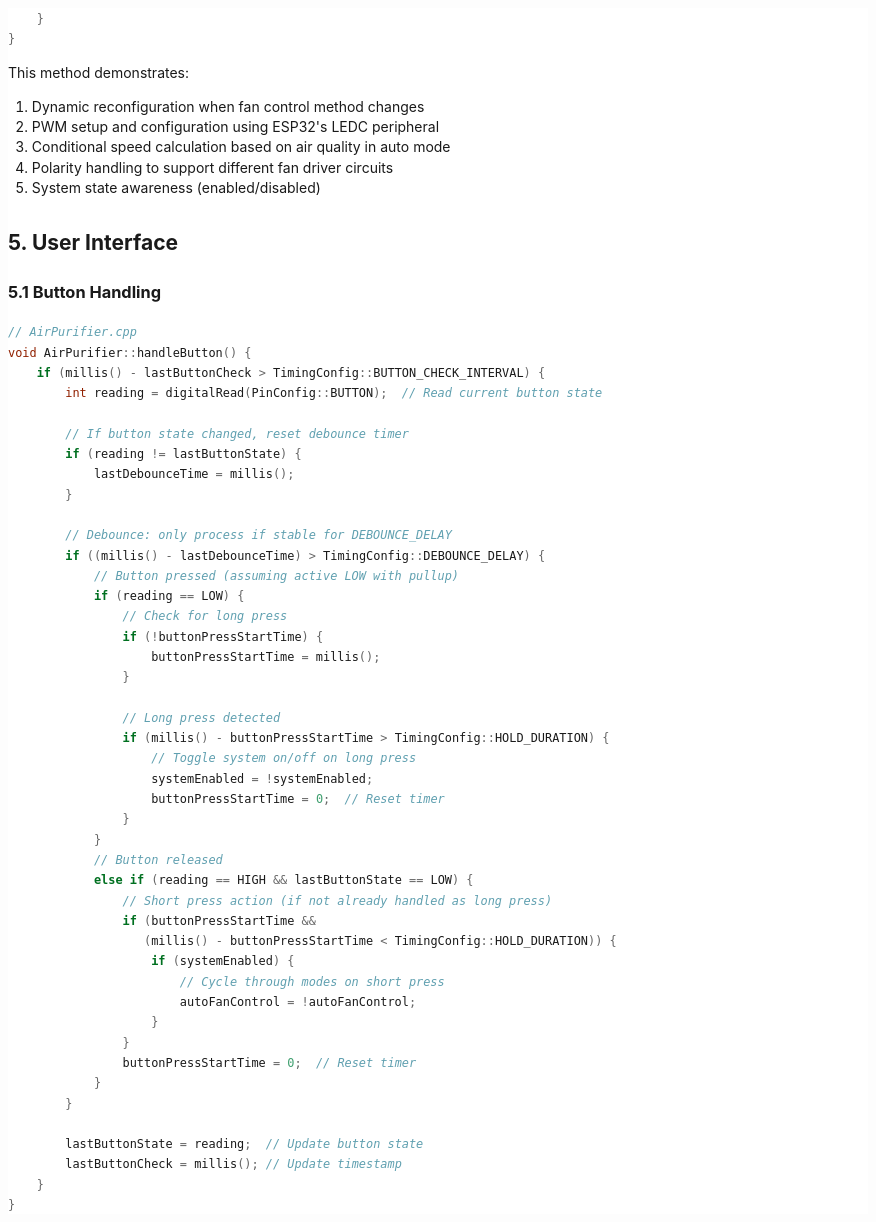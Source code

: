 ```cpp
    }
}
```

This method demonstrates:

1. Dynamic reconfiguration when fan control method changes
2. PWM setup and configuration using ESP32's LEDC peripheral
3. Conditional speed calculation based on air quality in auto mode
4. Polarity handling to support different fan driver circuits
5. System state awareness (enabled/disabled)

## 5. User Interface

### 5.1 Button Handling

```cpp
// AirPurifier.cpp
void AirPurifier::handleButton() {
    if (millis() - lastButtonCheck > TimingConfig::BUTTON_CHECK_INTERVAL) {
        int reading = digitalRead(PinConfig::BUTTON);  // Read current button state
        
        // If button state changed, reset debounce timer
        if (reading != lastButtonState) {
            lastDebounceTime = millis();
        }
        
        // Debounce: only process if stable for DEBOUNCE_DELAY
        if ((millis() - lastDebounceTime) > TimingConfig::DEBOUNCE_DELAY) {
            // Button pressed (assuming active LOW with pullup)
            if (reading == LOW) {
                // Check for long press
                if (!buttonPressStartTime) {
                    buttonPressStartTime = millis();
                }
                
                // Long press detected
                if (millis() - buttonPressStartTime > TimingConfig::HOLD_DURATION) {
                    // Toggle system on/off on long press
                    systemEnabled = !systemEnabled;
                    buttonPressStartTime = 0;  // Reset timer
                }
            } 
            // Button released
            else if (reading == HIGH && lastButtonState == LOW) {
                // Short press action (if not already handled as long press)
                if (buttonPressStartTime && 
                   (millis() - buttonPressStartTime < TimingConfig::HOLD_DURATION)) {
                    if (systemEnabled) {
                        // Cycle through modes on short press
                        autoFanControl = !autoFanControl;
                    }
                }
                buttonPressStartTime = 0;  // Reset timer
            }
        }
        
        lastButtonState = reading;  // Update button state
        lastButtonCheck = millis(); // Update timestamp
    }
}
```
